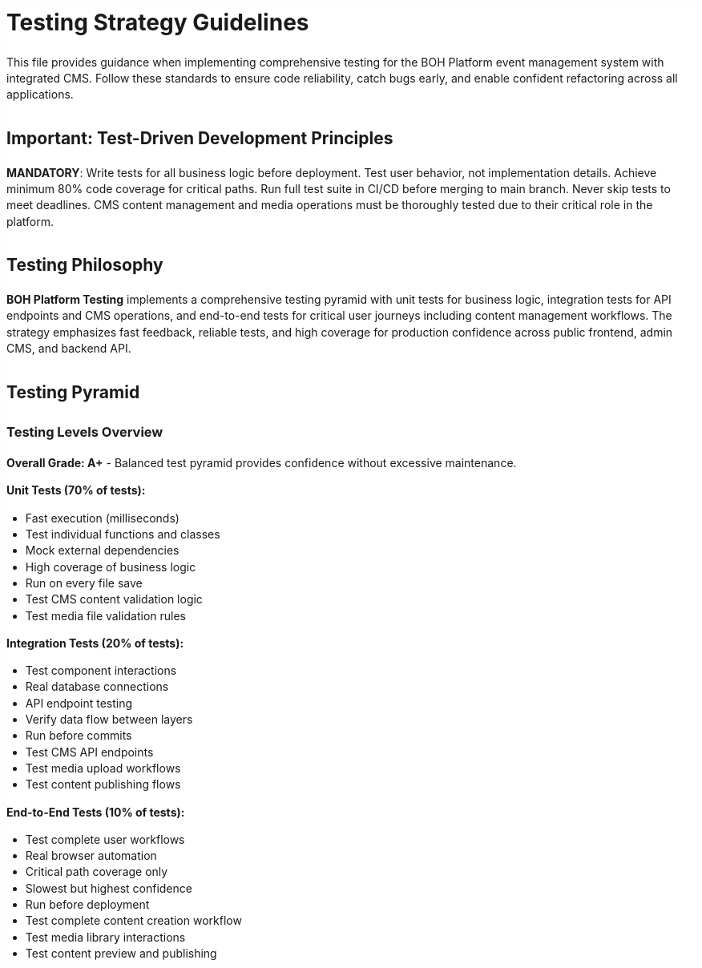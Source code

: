 # Testing Strategy Guidelines

This file provides guidance when implementing comprehensive testing for the BOH Platform event management system with integrated CMS. Follow these standards to ensure code reliability, catch bugs early, and enable confident refactoring across all applications.

## Important: Test-Driven Development Principles

**MANDATORY**: Write tests for all business logic before deployment. Test user behavior, not implementation details. Achieve minimum 80% code coverage for critical paths. Run full test suite in CI/CD before merging to main branch. Never skip tests to meet deadlines. CMS content management and media operations must be thoroughly tested due to their critical role in the platform.

## Testing Philosophy

**BOH Platform Testing** implements a comprehensive testing pyramid with unit tests for business logic, integration tests for API endpoints and CMS operations, and end-to-end tests for critical user journeys including content management workflows. The strategy emphasizes fast feedback, reliable tests, and high coverage for production confidence across public frontend, admin CMS, and backend API.

## Testing Pyramid

### Testing Levels Overview

**Overall Grade: A+** - Balanced test pyramid provides confidence without excessive maintenance.

**Unit Tests (70% of tests):**
- Fast execution (milliseconds)
- Test individual functions and classes
- Mock external dependencies
- High coverage of business logic
- Run on every file save
- Test CMS content validation logic
- Test media file validation rules

**Integration Tests (20% of tests):**
- Test component interactions
- Real database connections
- API endpoint testing
- Verify data flow between layers
- Run before commits
- Test CMS API endpoints
- Test media upload workflows
- Test content publishing flows

**End-to-End Tests (10% of tests):**
- Test complete user workflows
- Real browser automation
- Critical path coverage only
- Slowest but highest confidence
- Run before deployment
- Test complete content creation workflow
- Test media library interactions
- Test content preview and publishing
